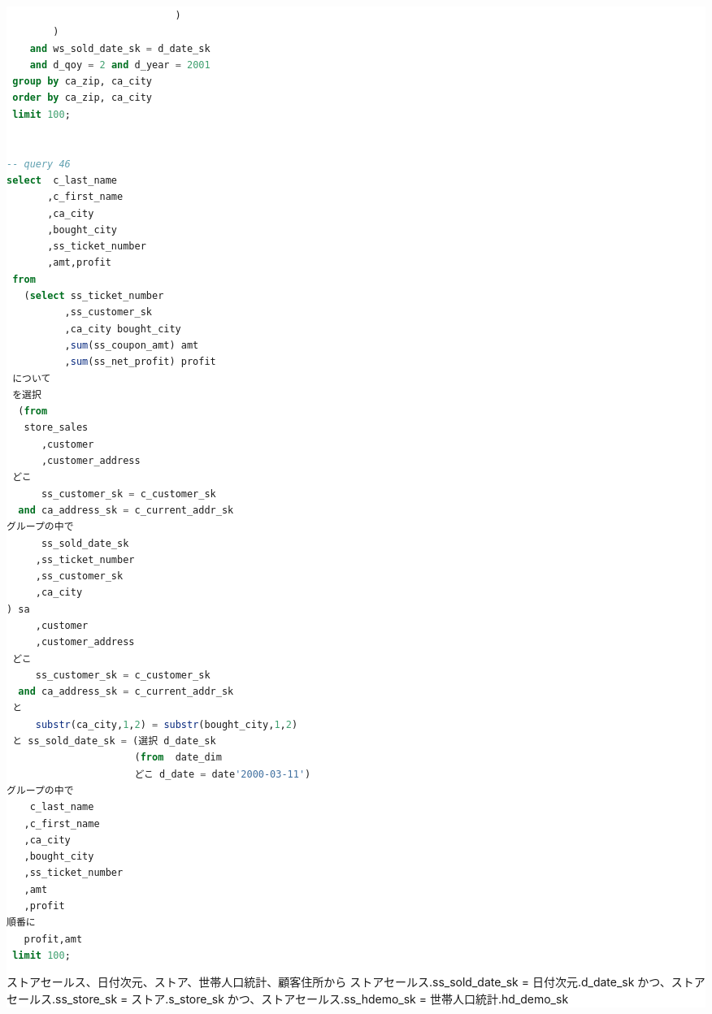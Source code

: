 ```sql
                             )
        )
    and ws_sold_date_sk = d_date_sk
    and d_qoy = 2 and d_year = 2001
 group by ca_zip, ca_city
 order by ca_zip, ca_city
 limit 100;


-- query 46
select  c_last_name
       ,c_first_name
       ,ca_city
       ,bought_city
       ,ss_ticket_number
       ,amt,profit 
 from
   (select ss_ticket_number
          ,ss_customer_sk
          ,ca_city bought_city
          ,sum(ss_coupon_amt) amt
          ,sum(ss_net_profit) profit
 について
 を選択
  (from
   store_sales
      ,customer
      ,customer_address
 どこ
      ss_customer_sk = c_customer_sk
  and ca_address_sk = c_current_addr_sk
グループの中で
      ss_sold_date_sk
     ,ss_ticket_number
     ,ss_customer_sk
     ,ca_city
) sa
     ,customer
     ,customer_address
 どこ
     ss_customer_sk = c_customer_sk
  and ca_address_sk = c_current_addr_sk
 と 
     substr(ca_city,1,2) = substr(bought_city,1,2)
 と ss_sold_date_sk = (選択 d_date_sk
                      (from  date_dim
                      どこ d_date = date'2000-03-11') 
グループの中で
    c_last_name
   ,c_first_name
   ,ca_city
   ,bought_city
   ,ss_ticket_number
   ,amt
   ,profit
順番に
   profit,amt
 limit 100;
```
ストアセールス、日付次元、ストア、世帯人口統計、顧客住所から
ストアセールス.ss_sold_date_sk = 日付次元.d_date_sk
かつ、ストアセールス.ss_store_sk = ストア.s_store_sk
かつ、ストアセールス.ss_hdemo_sk = 世帯人口統計.hd_demo_sk